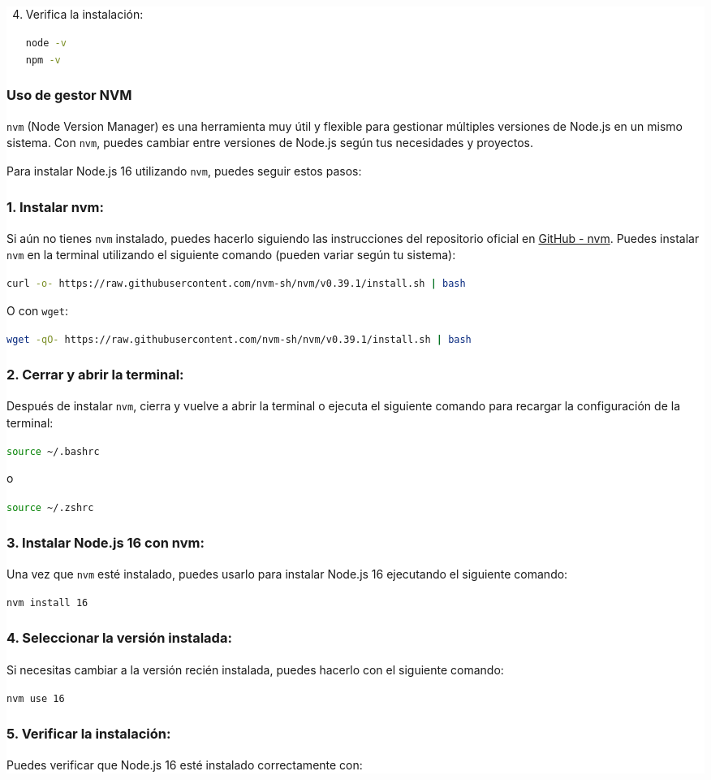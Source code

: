 4. Verifica la instalación:
   ```bash
   node -v
   npm -v
   ```

### Uso de gestor NVM
`nvm` (Node Version Manager) es una herramienta muy útil y flexible para gestionar múltiples versiones de Node.js en un mismo sistema. Con `nvm`, puedes cambiar entre versiones de Node.js según tus necesidades y proyectos.

Para instalar Node.js 16 utilizando `nvm`, puedes seguir estos pasos:
### 1. Instalar nvm:
Si aún no tienes `nvm` instalado, puedes hacerlo siguiendo las instrucciones del repositorio oficial en [GitHub - nvm](https://github.com/nvm-sh/nvm#installing-and-updating).
Puedes instalar `nvm` en la terminal utilizando el siguiente comando (pueden variar según tu sistema):

```bash
curl -o- https://raw.githubusercontent.com/nvm-sh/nvm/v0.39.1/install.sh | bash
```
O con `wget`:
```bash
wget -qO- https://raw.githubusercontent.com/nvm-sh/nvm/v0.39.1/install.sh | bash
```

### 2. Cerrar y abrir la terminal:
Después de instalar `nvm`, cierra y vuelve a abrir la terminal o ejecuta el siguiente comando para recargar la configuración de la terminal:

```bash
source ~/.bashrc
```
o
```bash
source ~/.zshrc
```

### 3. Instalar Node.js 16 con nvm:
Una vez que `nvm` esté instalado, puedes usarlo para instalar Node.js 16 ejecutando el siguiente comando:

```bash
nvm install 16
```

### 4. Seleccionar la versión instalada:
Si necesitas cambiar a la versión recién instalada, puedes hacerlo con el siguiente comando:

```bash
nvm use 16
```

### 5. Verificar la instalación:
Puedes verificar que Node.js 16 esté instalado correctamente con:
